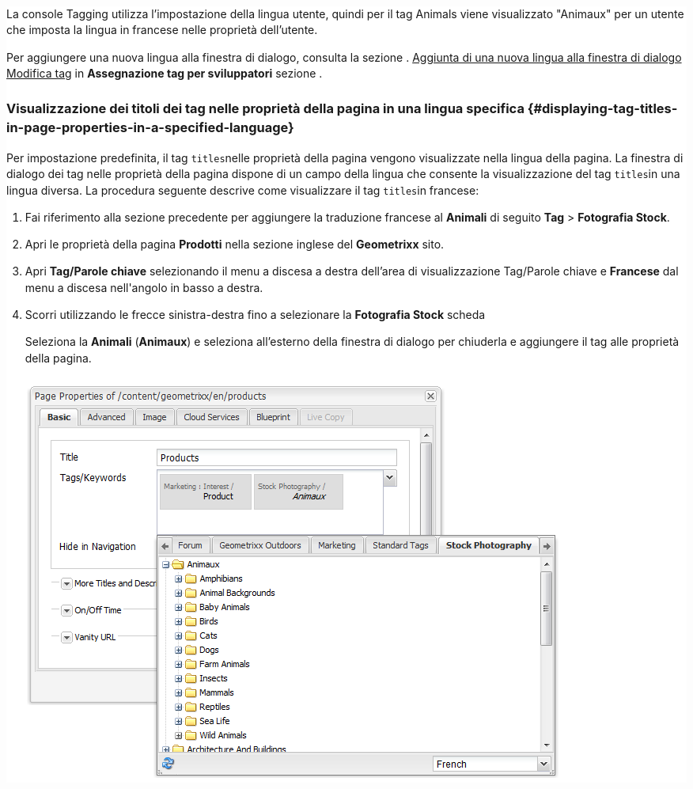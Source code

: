 La console Tagging utilizza l’impostazione della lingua utente, quindi per il tag Animals viene visualizzato &quot;Animaux&quot; per un utente che imposta la lingua in francese nelle proprietà dell’utente.

Per aggiungere una nuova lingua alla finestra di dialogo, consulta la sezione . [Aggiunta di una nuova lingua alla finestra di dialogo Modifica tag](/help/sites-developing/building.md#adding-a-new-language-to-the-edit-tag-dialog) in **Assegnazione tag per sviluppatori** sezione .

### Visualizzazione dei titoli dei tag nelle proprietà della pagina in una lingua specifica {#displaying-tag-titles-in-page-properties-in-a-specified-language}

Per impostazione predefinita, il tag `titles`nelle proprietà della pagina vengono visualizzate nella lingua della pagina. La finestra di dialogo dei tag nelle proprietà della pagina dispone di un campo della lingua che consente la visualizzazione del tag `titles`in una lingua diversa. La procedura seguente descrive come visualizzare il tag `titles`in francese:

1. Fai riferimento alla sezione precedente per aggiungere la traduzione francese al **Animali** di seguito **Tag** > **Fotografia Stock**.
1. Apri le proprietà della pagina **Prodotti** nella sezione inglese del **Geometrixx** sito.
1. Apri **Tag/Parole chiave** selezionando il menu a discesa a destra dell’area di visualizzazione Tag/Parole chiave e **Francese** dal menu a discesa nell&#39;angolo in basso a destra.
1. Scorri utilizzando le frecce sinistra-destra fino a selezionare la **Fotografia Stock** scheda

   Seleziona la **Animali** (**Animaux**) e seleziona all’esterno della finestra di dialogo per chiuderla e aggiungere il tag alle proprietà della pagina.

   ![french_tag](assets/french_tag.png)
